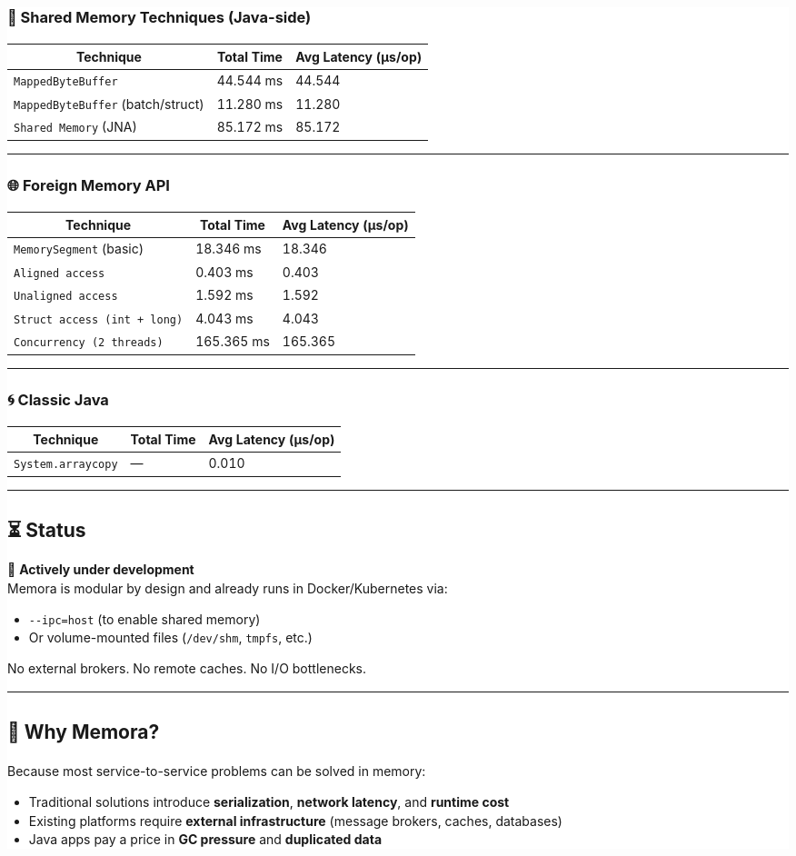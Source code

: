 
### 🧠 Shared Memory Techniques (Java-side)

| Technique                       | Total Time | Avg Latency (µs/op) |
|---------------------------------|------------|----------------------|
| `MappedByteBuffer`              | 44.544 ms  | 44.544               |
| `MappedByteBuffer` (batch/struct) | 11.280 ms | 11.280               |
| `Shared Memory` (JNA)           | 85.172 ms  | 85.172               |

---

### 🌐 Foreign Memory API

| Technique                             | Total Time | Avg Latency (µs/op) |
|--------------------------------------|------------|----------------------|
| `MemorySegment` (basic)              | 18.346 ms  | 18.346               |
| `Aligned access`                     | 0.403 ms   | 0.403                |
| `Unaligned access`                   | 1.592 ms   | 1.592                |
| `Struct access (int + long)`         | 4.043 ms   | 4.043                |
| `Concurrency (2 threads)`            | 165.365 ms | 165.365              |

---

### 🌀 Classic Java

| Technique            | Total Time | Avg Latency (µs/op) |
|----------------------|------------|----------------------|
| `System.arraycopy`   | —          | 0.010                |

---

## ⏳ Status

🚧 **Actively under development**  
Memora is modular by design and already runs in Docker/Kubernetes via:

- `--ipc=host` (to enable shared memory)
- Or volume-mounted files (`/dev/shm`, `tmpfs`, etc.)

No external brokers. No remote caches. No I/O bottlenecks.

---

## 🧠 Why Memora?

Because most service-to-service problems can be solved in memory:

- Traditional solutions introduce **serialization**, **network latency**, and **runtime cost**
- Existing platforms require **external infrastructure** (message brokers, caches, databases)
- Java apps pay a price in **GC pressure** and **duplicated data**
